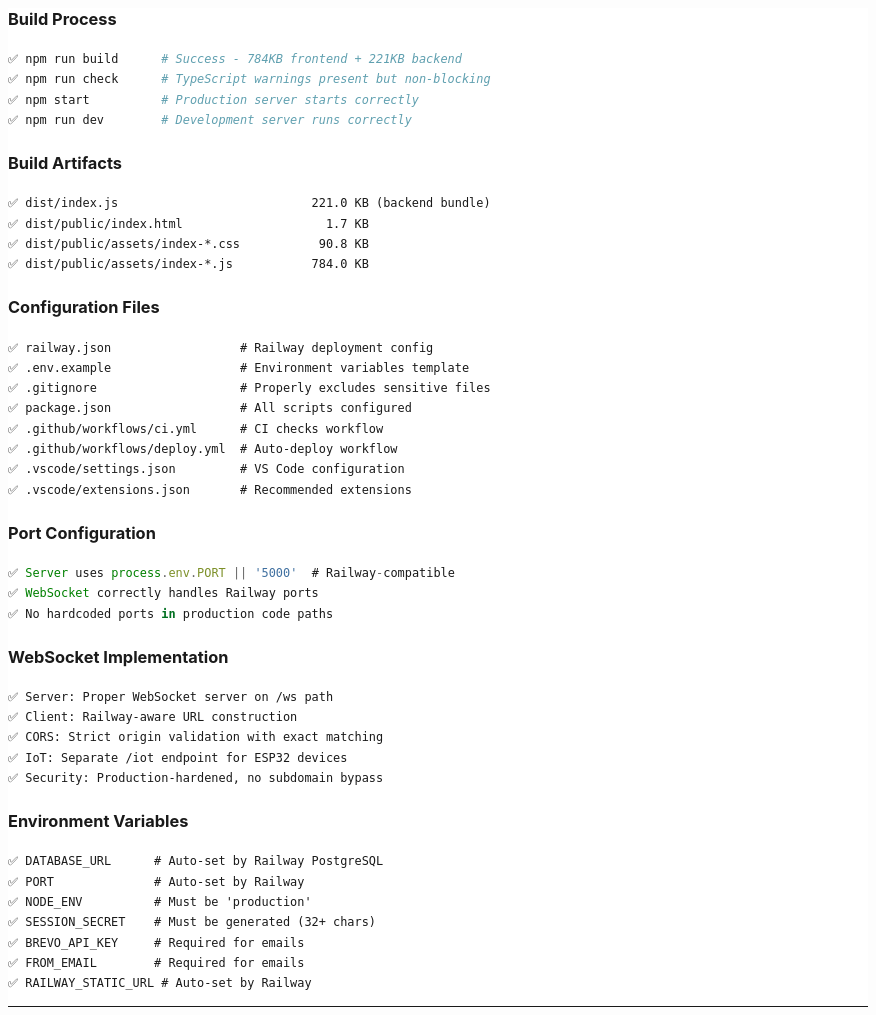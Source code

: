 ### Build Process
```bash
✅ npm run build      # Success - 784KB frontend + 221KB backend
✅ npm run check      # TypeScript warnings present but non-blocking
✅ npm start          # Production server starts correctly
✅ npm run dev        # Development server runs correctly
```

### Build Artifacts
```
✅ dist/index.js                           221.0 KB (backend bundle)
✅ dist/public/index.html                    1.7 KB
✅ dist/public/assets/index-*.css           90.8 KB
✅ dist/public/assets/index-*.js           784.0 KB
```

### Configuration Files
```
✅ railway.json                  # Railway deployment config
✅ .env.example                  # Environment variables template
✅ .gitignore                    # Properly excludes sensitive files
✅ package.json                  # All scripts configured
✅ .github/workflows/ci.yml      # CI checks workflow
✅ .github/workflows/deploy.yml  # Auto-deploy workflow
✅ .vscode/settings.json         # VS Code configuration
✅ .vscode/extensions.json       # Recommended extensions
```

### Port Configuration
```typescript
✅ Server uses process.env.PORT || '5000'  # Railway-compatible
✅ WebSocket correctly handles Railway ports
✅ No hardcoded ports in production code paths
```

### WebSocket Implementation
```
✅ Server: Proper WebSocket server on /ws path
✅ Client: Railway-aware URL construction
✅ CORS: Strict origin validation with exact matching
✅ IoT: Separate /iot endpoint for ESP32 devices
✅ Security: Production-hardened, no subdomain bypass
```

### Environment Variables
```env
✅ DATABASE_URL      # Auto-set by Railway PostgreSQL
✅ PORT              # Auto-set by Railway
✅ NODE_ENV          # Must be 'production'
✅ SESSION_SECRET    # Must be generated (32+ chars)
✅ BREVO_API_KEY     # Required for emails
✅ FROM_EMAIL        # Required for emails
✅ RAILWAY_STATIC_URL # Auto-set by Railway
```

---